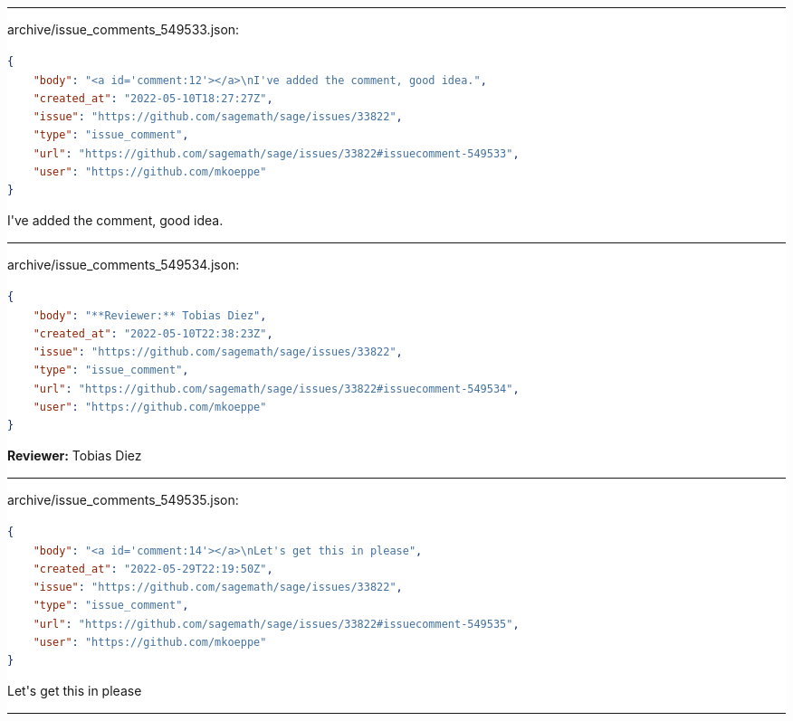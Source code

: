 


---

archive/issue_comments_549533.json:
```json
{
    "body": "<a id='comment:12'></a>\nI've added the comment, good idea.",
    "created_at": "2022-05-10T18:27:27Z",
    "issue": "https://github.com/sagemath/sage/issues/33822",
    "type": "issue_comment",
    "url": "https://github.com/sagemath/sage/issues/33822#issuecomment-549533",
    "user": "https://github.com/mkoeppe"
}
```

<a id='comment:12'></a>
I've added the comment, good idea.



---

archive/issue_comments_549534.json:
```json
{
    "body": "**Reviewer:** Tobias Diez",
    "created_at": "2022-05-10T22:38:23Z",
    "issue": "https://github.com/sagemath/sage/issues/33822",
    "type": "issue_comment",
    "url": "https://github.com/sagemath/sage/issues/33822#issuecomment-549534",
    "user": "https://github.com/mkoeppe"
}
```

**Reviewer:** Tobias Diez



---

archive/issue_comments_549535.json:
```json
{
    "body": "<a id='comment:14'></a>\nLet's get this in please",
    "created_at": "2022-05-29T22:19:50Z",
    "issue": "https://github.com/sagemath/sage/issues/33822",
    "type": "issue_comment",
    "url": "https://github.com/sagemath/sage/issues/33822#issuecomment-549535",
    "user": "https://github.com/mkoeppe"
}
```

<a id='comment:14'></a>
Let's get this in please



---
